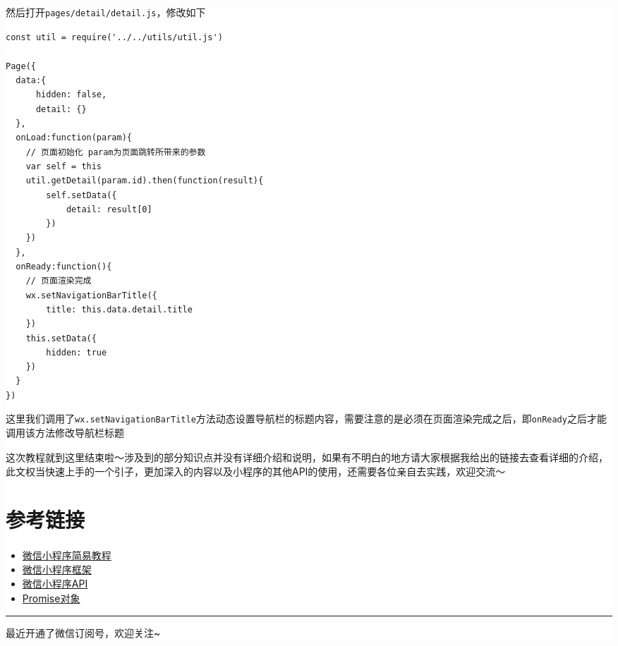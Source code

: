 然后打开`pages/detail/detail.js`，修改如下

```
const util = require('../../utils/util.js')

Page({
  data:{
      hidden: false,
      detail: {}
  },
  onLoad:function(param){
    // 页面初始化 param为页面跳转所带来的参数
    var self = this
    util.getDetail(param.id).then(function(result){
        self.setData({
            detail: result[0]
        })
    })
  },
  onReady:function(){
    // 页面渲染完成
    wx.setNavigationBarTitle({
        title: this.data.detail.title
    })
    this.setData({
        hidden: true
    })
  }
})
```

这里我们调用了`wx.setNavigationBarTitle`方法动态设置导航栏的标题内容，需要注意的是必须在页面渲染完成之后，即`onReady`之后才能调用该方法修改导航栏标题

这次教程就到这里结束啦～涉及到的部分知识点并没有详细介绍和说明，如果有不明白的地方请大家根据我给出的链接去查看详细的介绍，此文权当快速上手的一个引子，更加深入的内容以及小程序的其他API的使用，还需要各位亲自去实践，欢迎交流～

# 参考链接
- [微信小程序简易教程](https://mp.weixin.qq.com/debug/wxadoc/dev/?t=1476259068206)
- [微信小程序框架](https://mp.weixin.qq.com/debug/wxadoc/dev/framework/MINA.html?t=1476197480996)
- [微信小程序API](https://mp.weixin.qq.com/debug/wxadoc/dev/api/?t=1476197486816)
- [Promise对象](http://wiki.jikexueyuan.com/project/es6/promise.html)

---

最近开通了微信订阅号，欢迎关注~
